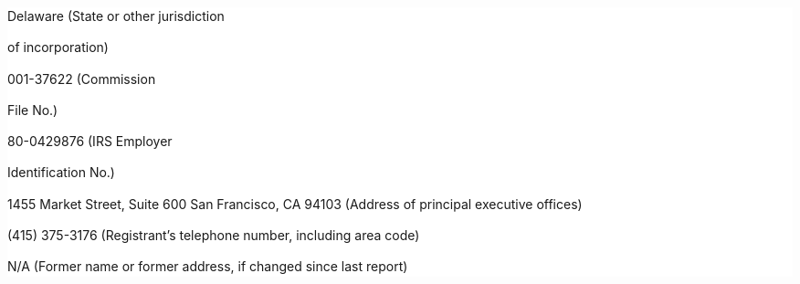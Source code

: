 Delaware
(State
or
other
jurisdiction

of
incorporation)

001-37622
(Commission

File
No.)

80-0429876
(IRS
Employer

Identification
No.)

1455
Market
Street,
Suite
600
San
Francisco,
CA
94103
(Address
of
principal
executive
offices)

(415)
375-3176
(Registrant’s
telephone
number,
including
area
code)

N/A
(Former
name
or
former
address,
if
changed
since
last
report)
